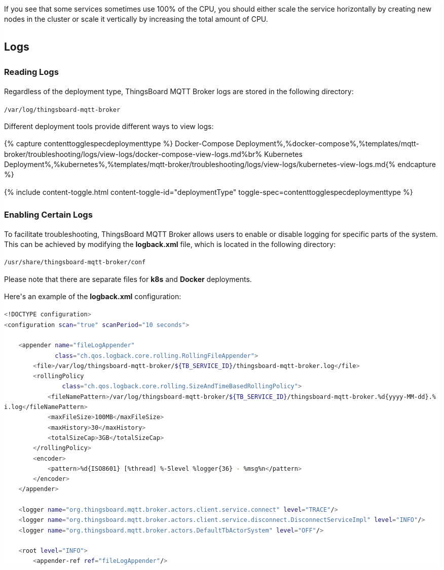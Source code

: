 If you see that some services sometimes use 100% of the CPU, you should either scale the service horizontally by creating new nodes 
in the cluster or scale it vertically by increasing the total amount of CPU.

## Logs

### Reading Logs

Regardless of the deployment type, ThingsBoard MQTT Broker logs are stored in the following directory:

```bash
/var/log/thingsboard-mqtt-broker
```

Different deployment tools provide different ways to view logs:

{% capture contenttogglespecdeploymenttype %}
Docker-Compose Deployment%,%docker-compose%,%templates/mqtt-broker/troubleshooting/logs/view-logs/docker-compose-view-logs.md%br%
Kubernetes Deployment%,%kubernetes%,%templates/mqtt-broker/troubleshooting/logs/view-logs/kubernetes-view-logs.md{% endcapture %}

{% include content-toggle.html content-toggle-id="deploymentType" toggle-spec=contenttogglespecdeploymenttype %}

### Enabling Certain Logs

To facilitate troubleshooting, ThingsBoard MQTT Broker allows users to enable or disable logging for specific parts of the system. 
This can be achieved by modifying the **logback.xml** file, which is located in the following directory:

```bash
/usr/share/thingsboard-mqtt-broker/conf
```

Please note that there are separate files for **k8s** and **Docker** deployments.

Here's an example of the **logback.xml** configuration:

```bash
<!DOCTYPE configuration>
<configuration scan="true" scanPeriod="10 seconds">

    <appender name="fileLogAppender"
              class="ch.qos.logback.core.rolling.RollingFileAppender">
        <file>/var/log/thingsboard-mqtt-broker/${TB_SERVICE_ID}/thingsboard-mqtt-broker.log</file>
        <rollingPolicy
                class="ch.qos.logback.core.rolling.SizeAndTimeBasedRollingPolicy">
            <fileNamePattern>/var/log/thingsboard-mqtt-broker/${TB_SERVICE_ID}/thingsboard-mqtt-broker.%d{yyyy-MM-dd}.%i.log</fileNamePattern>
            <maxFileSize>100MB</maxFileSize>
            <maxHistory>30</maxHistory>
            <totalSizeCap>3GB</totalSizeCap>
        </rollingPolicy>
        <encoder>
            <pattern>%d{ISO8601} [%thread] %-5level %logger{36} - %msg%n</pattern>
        </encoder>
    </appender>

    <logger name="org.thingsboard.mqtt.broker.actors.client.service.connect" level="TRACE"/>
    <logger name="org.thingsboard.mqtt.broker.actors.client.service.disconnect.DisconnectServiceImpl" level="INFO"/>
    <logger name="org.thingsboard.mqtt.broker.actors.DefaultTbActorSystem" level="OFF"/>

    <root level="INFO">
        <appender-ref ref="fileLogAppender"/>
```